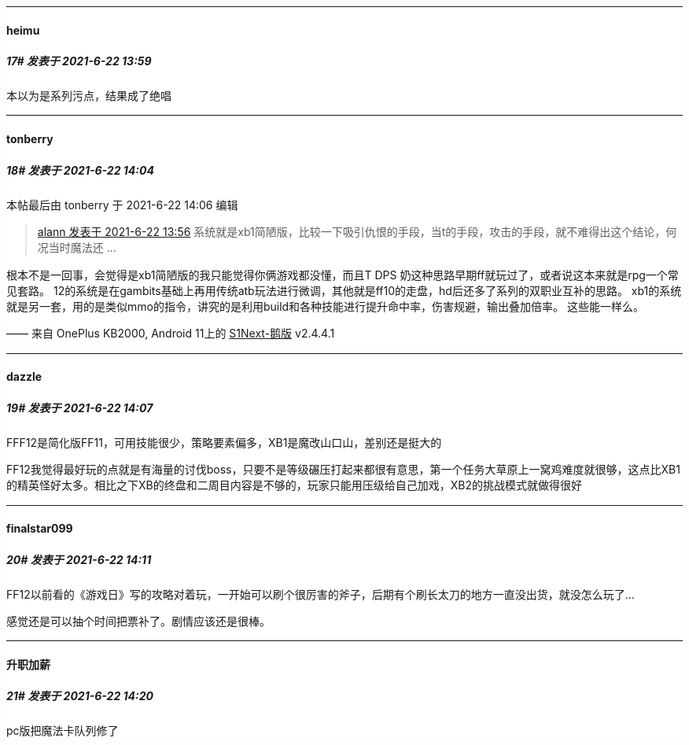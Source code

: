 *****

####  heimu  
##### 17#       发表于 2021-6-22 13:59


本以为是系列污点，结果成了绝唱


*****

####  tonberry  
##### 18#       发表于 2021-6-22 14:04


 本帖最后由 tonberry 于 2021-6-22 14:06 编辑 
<blockquote><a href="httphttps://bbs.saraba1st.com/2b/forum.php?mod=redirect&amp;goto=findpost&amp;pid=51696960&amp;ptid=2011282" target="_blank">alann 发表于 2021-6-22 13:56</a>
系统就是xb1简陋版，比较一下吸引仇恨的手段，当t的手段，攻击的手段，就不难得出这个结论，何况当时魔法还 ...</blockquote>
根本不是一回事，会觉得是xb1简陋版的我只能觉得你俩游戏都没懂，而且T DPS 奶这种思路早期ff就玩过了，或者说这本来就是rpg一个常见套路。
12的系统是在gambits基础上再用传统atb玩法进行微调，其他就是ff10的走盘，hd后还多了系列的双职业互补的思路。
xb1的系统就是另一套，用的是类似mmo的指令，讲究的是利用build和各种技能进行提升命中率，伤害规避，输出叠加倍率。
这些能一样么。

—— 来自 OnePlus KB2000, Android 11上的 [S1Next-鹅版](https://github.com/ykrank/S1-Next/releases) v2.4.4.1


*****

####  dazzle  
##### 19#       发表于 2021-6-22 14:07


FFF12是简化版FF11，可用技能很少，策略要素偏多，XB1是魔改山口山，差别还是挺大的


FF12我觉得最好玩的点就是有海量的讨伐boss，只要不是等级碾压打起来都很有意思，第一个任务大草原上一窝鸡难度就很够，这点比XB1的精英怪好太多。相比之下XB的终盘和二周目内容是不够的，玩家只能用压级给自己加戏，XB2的挑战模式就做得很好


*****

####  finalstar099  
##### 20#       发表于 2021-6-22 14:11


FF12以前看的《游戏日》写的攻略对着玩，一开始可以刷个很厉害的斧子，后期有个刷长太刀的地方一直没出货，就没怎么玩了…

感觉还是可以抽个时间把票补了。剧情应该还是很棒。


*****

####  升职加薪  
##### 21#       发表于 2021-6-22 14:20


pc版把魔法卡队列修了
